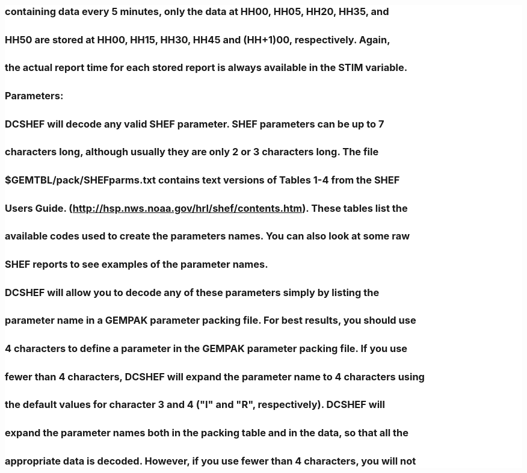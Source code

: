 ### containing data every 5 minutes, only the data at HH00, HH05, HH20, HH35, and

### HH50 are stored at HH00, HH15, HH30, HH45 and (HH+1)00, respectively. Again,

### the actual report time for each stored report is always available in the STIM variable.

### Parameters:

### DCSHEF will decode any valid SHEF parameter. SHEF parameters can be up to 7

### characters long, although usually they are only 2 or 3 characters long. The file

### $GEMTBL/pack/SHEFparms.txt contains text versions of Tables 1-4 from the SHEF

### Users Guide. (http://hsp.nws.noaa.gov/hrl/shef/contents.htm). These tables list the

### available codes used to create the parameters names. You can also look at some raw

### SHEF reports to see examples of the parameter names.

### DCSHEF will allow you to decode any of these parameters simply by listing the

### parameter name in a GEMPAK parameter packing file. For best results, you should use

### 4 characters to define a parameter in the GEMPAK parameter packing file. If you use

### fewer than 4 characters, DCSHEF will expand the parameter name to 4 characters using

### the default values for character 3 and 4 ("I" and "R", respectively). DCSHEF will

### expand the parameter names both in the packing table and in the data, so that all the

### appropriate data is decoded. However, if you use fewer than 4 characters, you will not
